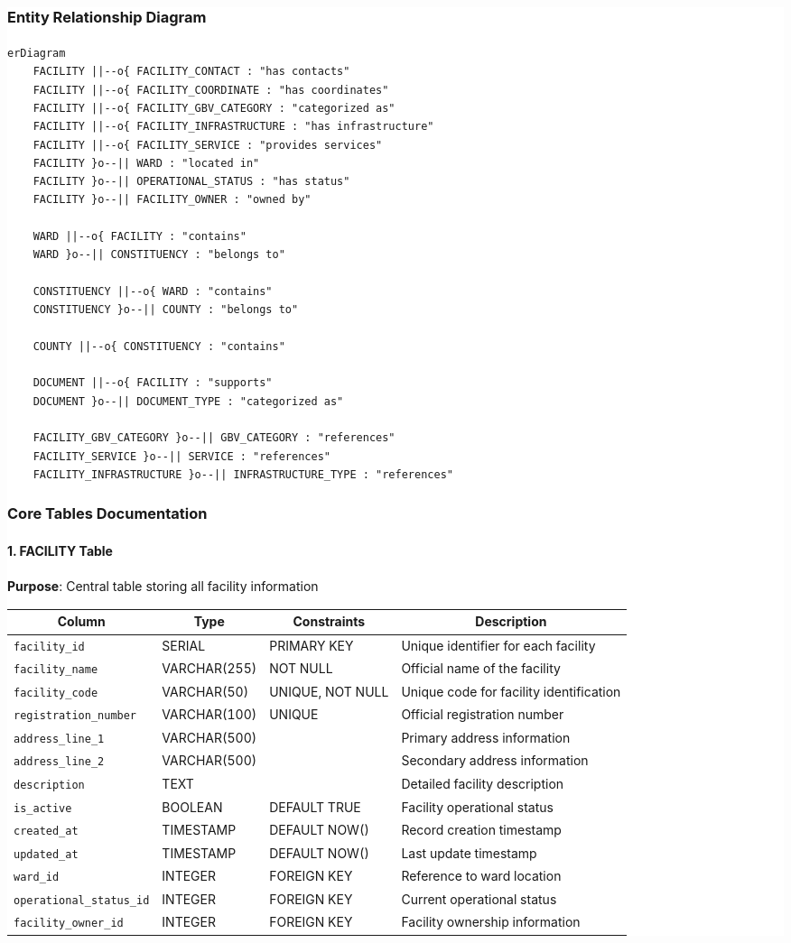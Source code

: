 ### Entity Relationship Diagram

```mermaid
erDiagram
    FACILITY ||--o{ FACILITY_CONTACT : "has contacts"
    FACILITY ||--o{ FACILITY_COORDINATE : "has coordinates"
    FACILITY ||--o{ FACILITY_GBV_CATEGORY : "categorized as"
    FACILITY ||--o{ FACILITY_INFRASTRUCTURE : "has infrastructure"
    FACILITY ||--o{ FACILITY_SERVICE : "provides services"
    FACILITY }o--|| WARD : "located in"
    FACILITY }o--|| OPERATIONAL_STATUS : "has status"
    FACILITY }o--|| FACILITY_OWNER : "owned by"
    
    WARD ||--o{ FACILITY : "contains"
    WARD }o--|| CONSTITUENCY : "belongs to"
    
    CONSTITUENCY ||--o{ WARD : "contains"
    CONSTITUENCY }o--|| COUNTY : "belongs to"
    
    COUNTY ||--o{ CONSTITUENCY : "contains"
    
    DOCUMENT ||--o{ FACILITY : "supports"
    DOCUMENT }o--|| DOCUMENT_TYPE : "categorized as"
    
    FACILITY_GBV_CATEGORY }o--|| GBV_CATEGORY : "references"
    FACILITY_SERVICE }o--|| SERVICE : "references"
    FACILITY_INFRASTRUCTURE }o--|| INFRASTRUCTURE_TYPE : "references"
```

### Core Tables Documentation

#### 1. FACILITY Table
**Purpose**: Central table storing all facility information

| Column | Type | Constraints | Description |
|--------|------|-------------|-------------|
| `facility_id` | SERIAL | PRIMARY KEY | Unique identifier for each facility |
| `facility_name` | VARCHAR(255) | NOT NULL | Official name of the facility |
| `facility_code` | VARCHAR(50) | UNIQUE, NOT NULL | Unique code for facility identification |
| `registration_number` | VARCHAR(100) | UNIQUE | Official registration number |
| `address_line_1` | VARCHAR(500) | | Primary address information |
| `address_line_2` | VARCHAR(500) | | Secondary address information |
| `description` | TEXT | | Detailed facility description |
| `is_active` | BOOLEAN | DEFAULT TRUE | Facility operational status |
| `created_at` | TIMESTAMP | DEFAULT NOW() | Record creation timestamp |
| `updated_at` | TIMESTAMP | DEFAULT NOW() | Last update timestamp |
| `ward_id` | INTEGER | FOREIGN KEY | Reference to ward location |
| `operational_status_id` | INTEGER | FOREIGN KEY | Current operational status |
| `facility_owner_id` | INTEGER | FOREIGN KEY | Facility ownership information |

